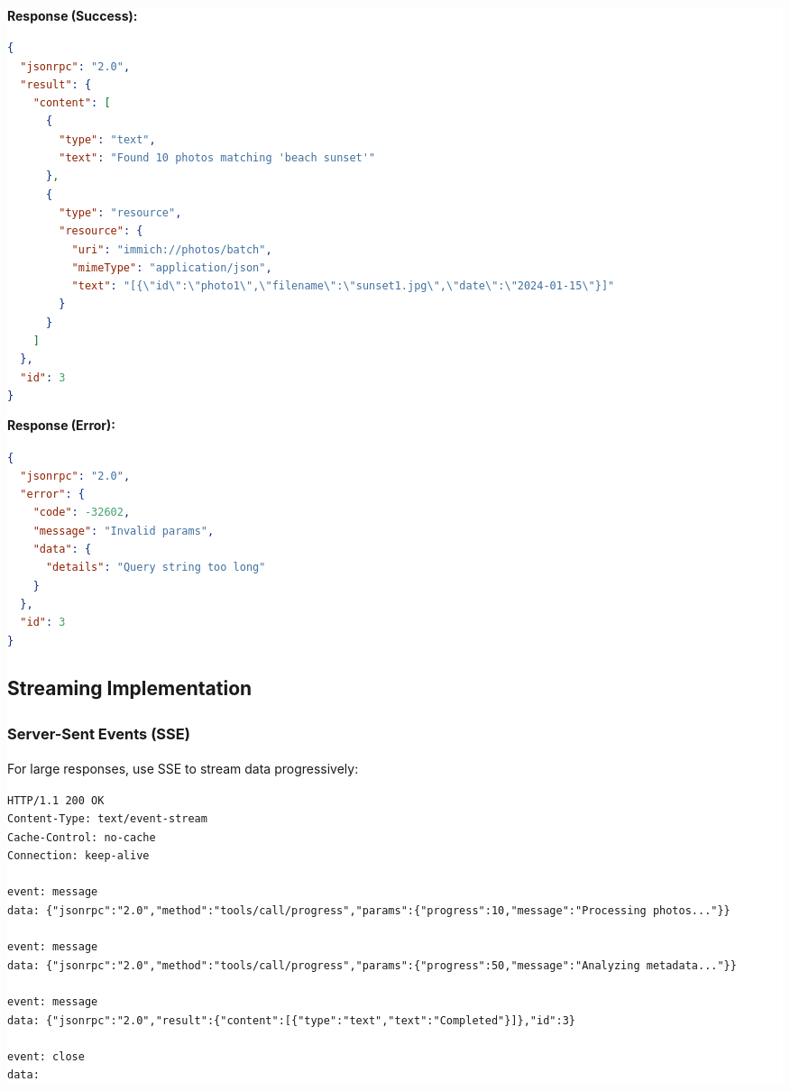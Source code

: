 **Response (Success):**
```json
{
  "jsonrpc": "2.0",
  "result": {
    "content": [
      {
        "type": "text",
        "text": "Found 10 photos matching 'beach sunset'"
      },
      {
        "type": "resource",
        "resource": {
          "uri": "immich://photos/batch",
          "mimeType": "application/json",
          "text": "[{\"id\":\"photo1\",\"filename\":\"sunset1.jpg\",\"date\":\"2024-01-15\"}]"
        }
      }
    ]
  },
  "id": 3
}
```

**Response (Error):**
```json
{
  "jsonrpc": "2.0",
  "error": {
    "code": -32602,
    "message": "Invalid params",
    "data": {
      "details": "Query string too long"
    }
  },
  "id": 3
}
```

## Streaming Implementation

### Server-Sent Events (SSE)

For large responses, use SSE to stream data progressively:

```http
HTTP/1.1 200 OK
Content-Type: text/event-stream
Cache-Control: no-cache
Connection: keep-alive

event: message
data: {"jsonrpc":"2.0","method":"tools/call/progress","params":{"progress":10,"message":"Processing photos..."}}

event: message
data: {"jsonrpc":"2.0","method":"tools/call/progress","params":{"progress":50,"message":"Analyzing metadata..."}}

event: message
data: {"jsonrpc":"2.0","result":{"content":[{"type":"text","text":"Completed"}]},"id":3}

event: close
data:
```
